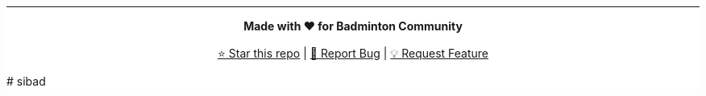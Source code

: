 
---

<div align="center">

**Made with ❤️ for Badminton Community**

[⭐ Star this repo](https://github.com/[username]/SIBAD) | [🐛 Report Bug](https://github.com/[username]/SIBAD/issues) | [💡 Request Feature](https://github.com/[username]/SIBAD/issues)

</div>
#   s i b a d 
 
 
